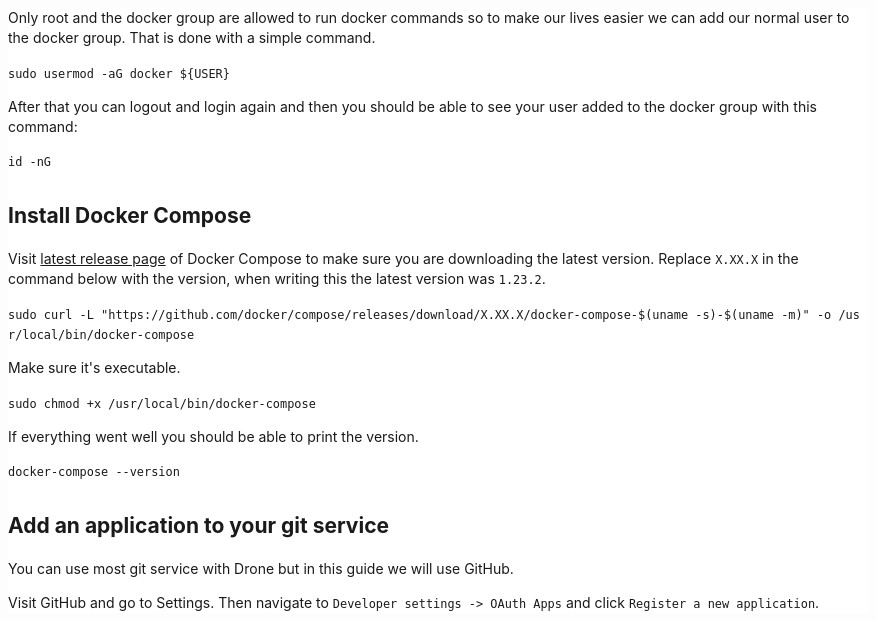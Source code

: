 Only root and the docker group are allowed to run docker commands so to make our lives easier we can add our normal user to the docker group. That is done with a simple command.

```shell
sudo usermod -aG docker ${USER}
```

After that you can logout and login again and then you should be able to see your user added to the docker group with this command:

```shell
id -nG
```

## Install Docker Compose

Visit [latest release page](https://github.com/docker/compose/releases) of Docker Compose to make sure you are downloading the latest version. Replace `X.XX.X` in the command below with the version, when writing this the latest version was `1.23.2`.

```shell
sudo curl -L "https://github.com/docker/compose/releases/download/X.XX.X/docker-compose-$(uname -s)-$(uname -m)" -o /usr/local/bin/docker-compose
```

Make sure it's executable.

```shell
sudo chmod +x /usr/local/bin/docker-compose
```

If everything went well you should be able to print the version.

```shell
docker-compose --version
```

## Add an application to your git service
You can use most git service with Drone but in this guide we will use GitHub.

Visit GitHub and go to Settings. Then navigate to `Developer settings -> OAuth Apps` and click `Register a new application`.
